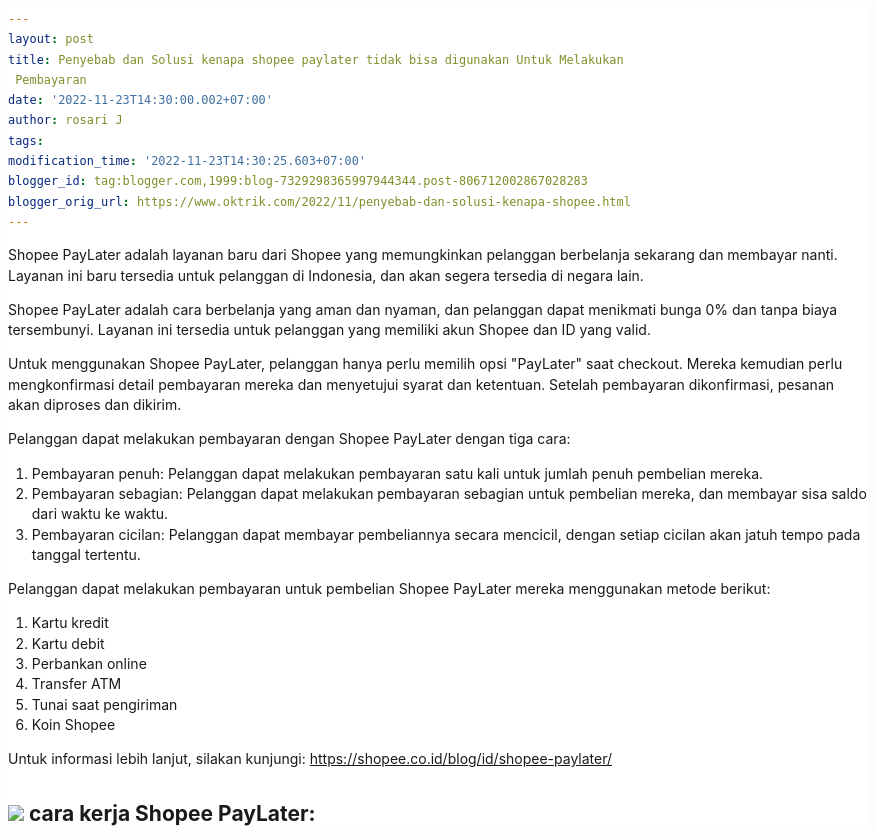 ```yaml
---
layout: post
title: Penyebab dan Solusi kenapa shopee paylater tidak bisa digunakan Untuk Melakukan
 Pembayaran
date: '2022-11-23T14:30:00.002+07:00'
author: rosari J
tags:
modification_time: '2022-11-23T14:30:25.603+07:00'
blogger_id: tag:blogger.com,1999:blog-7329298365997944344.post-806712002867028283
blogger_orig_url: https://www.oktrik.com/2022/11/penyebab-dan-solusi-kenapa-shopee.html
---
```


Shopee PayLater adalah layanan baru dari Shopee yang memungkinkan pelanggan berbelanja sekarang dan membayar nanti. Layanan ini baru tersedia untuk pelanggan di Indonesia, dan akan segera tersedia di negara lain.


Shopee PayLater adalah cara berbelanja yang aman dan nyaman, dan pelanggan dapat menikmati bunga 0% dan tanpa biaya tersembunyi. Layanan ini tersedia untuk pelanggan yang memiliki akun Shopee dan ID yang valid.


Untuk menggunakan Shopee PayLater, pelanggan hanya perlu memilih opsi "PayLater" saat checkout. Mereka kemudian perlu mengkonfirmasi detail pembayaran mereka dan menyetujui syarat dan ketentuan. Setelah pembayaran dikonfirmasi, pesanan akan diproses dan dikirim.


Pelanggan dapat melakukan pembayaran dengan Shopee PayLater dengan tiga cara:


1. Pembayaran penuh: Pelanggan dapat melakukan pembayaran satu kali untuk jumlah penuh pembelian mereka.
2. Pembayaran sebagian: Pelanggan dapat melakukan pembayaran sebagian untuk pembelian mereka, dan membayar sisa saldo dari waktu ke waktu.
3. Pembayaran cicilan: Pelanggan dapat membayar pembeliannya secara mencicil, dengan setiap cicilan akan jatuh tempo pada tanggal tertentu.


Pelanggan dapat melakukan pembayaran untuk pembelian Shopee PayLater mereka menggunakan metode berikut:


1. Kartu kredit
2. Kartu debit
3. Perbankan online
4. Transfer ATM
5. Tunai saat pengiriman
6. Koin Shopee


Untuk informasi lebih lanjut, silakan kunjungi: https://shopee.co.id/blog/id/shopee-paylater/


[![](https://blogger.googleusercontent.com/img/b/R29vZ2xl/AVvXsEg6osb7wMwl7y5RX1tfVYXuKRiOF1H3L5XyXZs4DLWD0On9h-FZ3mxlUC_a5uAoRsuy25HxyQFGq7rXQE-DyweU6M5wovX0nCaK2OBi16rOO6CueqOho8BMo7Ccozis1XN14R4ceOzeNpReiXlu86x-xukpkYhtB_U2Jn-2puGwWNiFBrAklc_Wpy_Z_Q/s400/shopee%20paylater.jpg)](https://blogger.googleusercontent.com/img/b/R29vZ2xl/AVvXsEg6osb7wMwl7y5RX1tfVYXuKRiOF1H3L5XyXZs4DLWD0On9h-FZ3mxlUC_a5uAoRsuy25HxyQFGq7rXQE-DyweU6M5wovX0nCaK2OBi16rOO6CueqOho8BMo7Ccozis1XN14R4ceOzeNpReiXlu86x-xukpkYhtB_U2Jn-2puGwWNiFBrAklc_Wpy_Z_Q/s1083/shopee%20paylater.jpg)
cara kerja Shopee PayLater:
---------------------------
